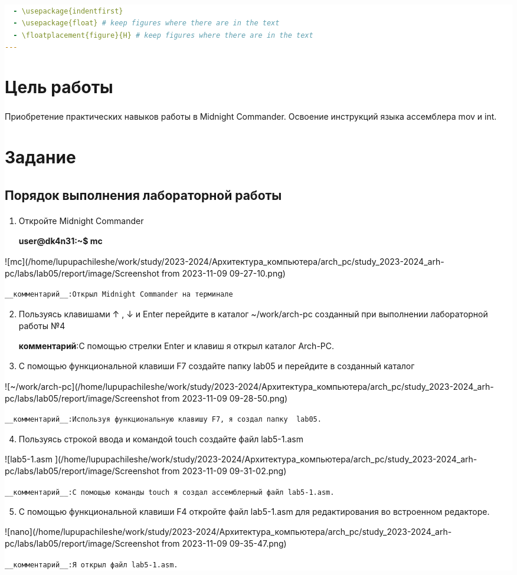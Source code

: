 ```yaml
  - \usepackage{indentfirst}
  - \usepackage{float} # keep figures where there are in the text
  - \floatplacement{figure}{H} # keep figures where there are in the text
---
```


# Цель работы

Приобретение практических навыков работы в Midnight Commander. Освоение инструкций
языка ассемблера mov и int.

# Задание

## Порядок выполнения лабораторной работы

1. Откройте Midnight Commander

    __user@dk4n31:~$ mc__
  
![mc](/home/lupupachileshe/work/study/2023-2024/Архитектура_компьютера/arch_pc/study_2023-2024_arh-pc/labs/lab05/report/image/Screenshot from 2023-11-09 09-27-10.png)

    __комментарий__:Открыл Midnight Commander на терминале
    

2. Пользуясь клавишами ↑ , ↓ и Enter перейдите в каталог ~/work/arch-pc созданный
при выполнении лабораторной работы №4


    __комментарий__:С помощью стрелки Enter и клавиш я открыл каталог Arch-PC.


3. С помощью функциональной клавиши F7 создайте папку lab05  и перейдите
в созданный каталог  

![~/work/arch-pc](/home/lupupachileshe/work/study/2023-2024/Архитектура_компьютера/arch_pc/study_2023-2024_arh-pc/labs/lab05/report/image/Screenshot from 2023-11-09 09-28-50.png)


    __комментарий__:Используя функциональную клавишу F7, я создал папку  lab05.
   
   
4. Пользуясь строкой ввода и командой touch создайте файл lab5-1.asm 

 ![lab5-1.asm ](/home/lupupachileshe/work/study/2023-2024/Архитектура_компьютера/arch_pc/study_2023-2024_arh-pc/labs/lab05/report/image/Screenshot from 2023-11-09 09-31-02.png)
 
 
    __комментарий__:С помощью команды touch я создал ассемблерный файл lab5-1.asm.
 

5. С помощью функциональной клавиши F4 откройте файл lab5-1.asm для редактирования во встроенном редакторе.

![nano](/home/lupupachileshe/work/study/2023-2024/Архитектура_компьютера/arch_pc/study_2023-2024_arh-pc/labs/lab05/report/image/Screenshot from 2023-11-09 09-35-47.png)    


    __комментарий__:Я открыл файл lab5-1.asm.
   